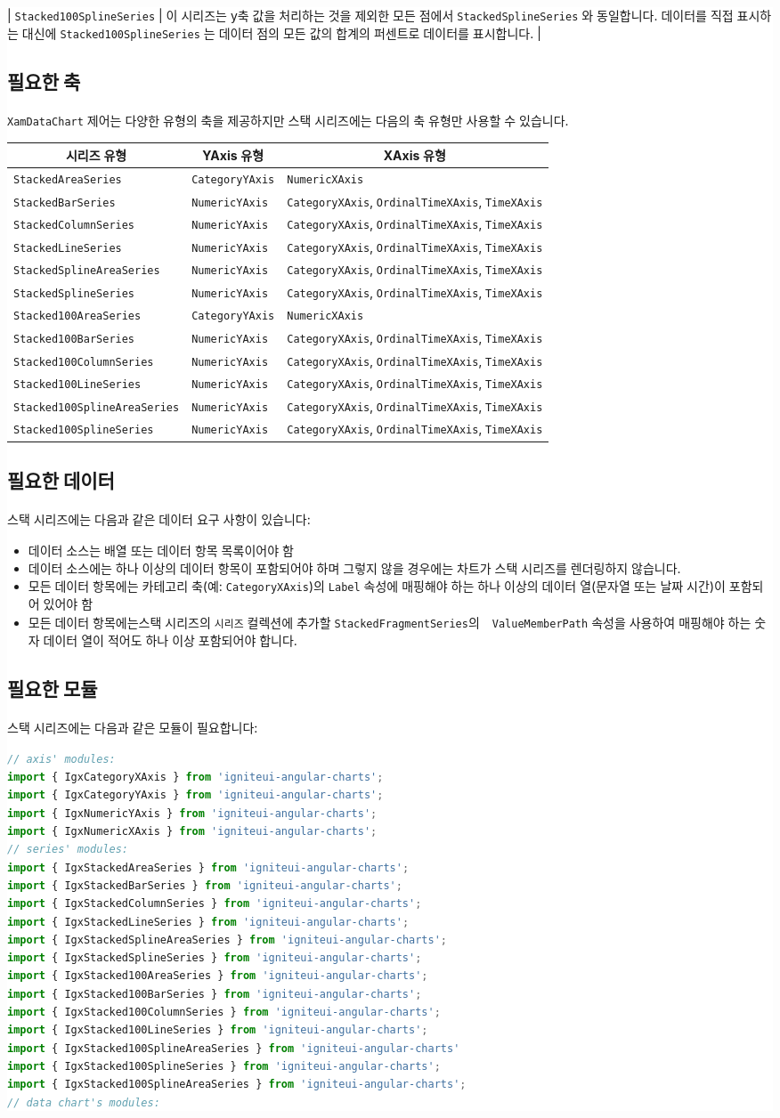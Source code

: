 | `Stacked100SplineSeries` | 이 시리즈는 y축 값을 처리하는 것을 제외한 모든 점에서 `StackedSplineSeries` 와 동일합니다. 데이터를 직접 표시하는 대신에 `Stacked100SplineSeries` 는 데이터 점의 모든 값의 합계의 퍼센트로 데이터를 표시합니다.  |

## 필요한 축
`XamDataChart` 제어는 다양한 유형의 축을 제공하지만 스택 시리즈에는 다음의 축 유형만 사용할 수 있습니다.

| 시리즈 유형        | YAxis 유형      | XAxis 유형                      |
|--------------------|-----------------|---------------------------------|
| `StackedAreaSeries`          | `CategoryYAxis` | `NumericXAxis`                                   |
| `StackedBarSeries`           | `NumericYAxis`  | `CategoryXAxis`, `OrdinalTimeXAxis`, `TimeXAxis` |
| `StackedColumnSeries`        | `NumericYAxis`  | `CategoryXAxis`, `OrdinalTimeXAxis`, `TimeXAxis` |
| `StackedLineSeries`          | `NumericYAxis`  | `CategoryXAxis`, `OrdinalTimeXAxis`, `TimeXAxis` |
| `StackedSplineAreaSeries`    | `NumericYAxis`  | `CategoryXAxis`, `OrdinalTimeXAxis`, `TimeXAxis` |
| `StackedSplineSeries`        | `NumericYAxis`  | `CategoryXAxis`, `OrdinalTimeXAxis`, `TimeXAxis` |
| `Stacked100AreaSeries`       | `CategoryYAxis` | `NumericXAxis`                                   |
| `Stacked100BarSeries`        | `NumericYAxis`  | `CategoryXAxis`, `OrdinalTimeXAxis`, `TimeXAxis` |
| `Stacked100ColumnSeries`     | `NumericYAxis`  | `CategoryXAxis`, `OrdinalTimeXAxis`, `TimeXAxis` |
| `Stacked100LineSeries`       | `NumericYAxis`  | `CategoryXAxis`, `OrdinalTimeXAxis`, `TimeXAxis` |
| `Stacked100SplineAreaSeries` | `NumericYAxis`  | `CategoryXAxis`, `OrdinalTimeXAxis`, `TimeXAxis` |
| `Stacked100SplineSeries`     | `NumericYAxis`  | `CategoryXAxis`, `OrdinalTimeXAxis`, `TimeXAxis` |

## 필요한 데이터

스택 시리즈에는 다음과 같은 데이터 요구 사항이 있습니다:
- 데이터 소스는 배열 또는 데이터 항목 목록이어야 함
- 데이터 소스에는 하나 이상의 데이터 항목이 포함되어야 하며 그렇지 않을 경우에는 차트가 스택 시리즈를 렌더링하지 않습니다.
- 모든 데이터 항목에는 카테고리 축(예: `CategoryXAxis`)의 `Label` 속성에 매핑해야 하는 하나 이상의 데이터 열(문자열 또는 날짜 시간)이 포함되어 있어야 함
- 모든 데이터 항목에는스택 시리즈의  `시리즈` 컬렉션에 추가할 `StackedFragmentSeries`의　`ValueMemberPath` 속성을 사용하여 매핑해야 하는 숫자 데이터 열이 적어도 하나 이상 포함되어야 합니다.

## 필요한 모듈

스택 시리즈에는 다음과 같은 모듈이 필요합니다:

```ts
// axis' modules:
import { IgxCategoryXAxis } from 'igniteui-angular-charts';
import { IgxCategoryYAxis } from 'igniteui-angular-charts';
import { IgxNumericYAxis } from 'igniteui-angular-charts';
import { IgxNumericXAxis } from 'igniteui-angular-charts';
// series' modules:
import { IgxStackedAreaSeries } from 'igniteui-angular-charts';
import { IgxStackedBarSeries } from 'igniteui-angular-charts';
import { IgxStackedColumnSeries } from 'igniteui-angular-charts';
import { IgxStackedLineSeries } from 'igniteui-angular-charts';
import { IgxStackedSplineAreaSeries } from 'igniteui-angular-charts';
import { IgxStackedSplineSeries } from 'igniteui-angular-charts';
import { IgxStacked100AreaSeries } from 'igniteui-angular-charts';
import { IgxStacked100BarSeries } from 'igniteui-angular-charts';
import { IgxStacked100ColumnSeries } from 'igniteui-angular-charts';
import { IgxStacked100LineSeries } from 'igniteui-angular-charts';
import { IgxStacked100SplineAreaSeries } from 'igniteui-angular-charts'
import { IgxStacked100SplineSeries } from 'igniteui-angular-charts';
import { IgxStacked100SplineAreaSeries } from 'igniteui-angular-charts';
// data chart's modules:
```